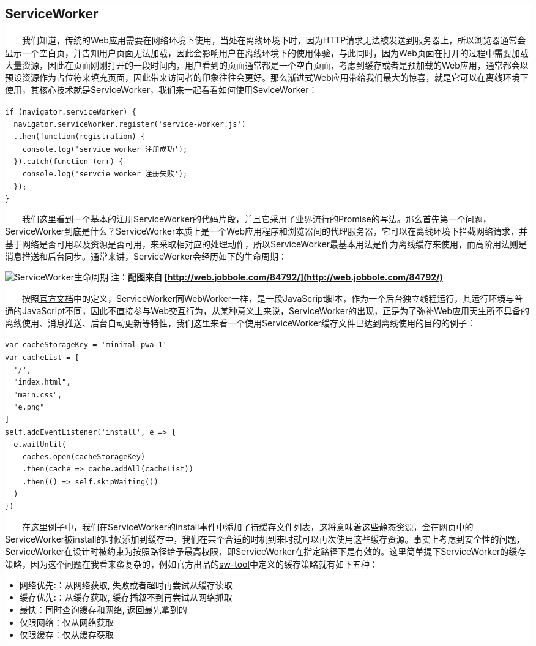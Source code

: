 ## ServiceWorker
&emsp;&emsp;我们知道，传统的Web应用需要在网络环境下使用，当处在离线环境下时，因为HTTP请求无法被发送到服务器上，所以浏览器通常会显示一个空白页，并告知用户页面无法加载，因此会影响用户在离线环境下的使用体验，与此同时，因为Web页面在打开的过程中需要加载大量资源，因此在页面刚刚打开的一段时间内，用户看到的页面通常都是一个空白页面，考虑到缓存或者是预加载的Web应用，通常都会以预设资源作为占位符来填充页面，因此带来访问者的印象往往会更好。那么渐进式Web应用带给我们最大的惊喜，就是它可以在离线环境下使用，其核心技术就是ServiceWorker，我们来一起看看如何使用SeviceWorker：
```
if (navigator.serviceWorker) {
  navigator.serviceWorker.register('service-worker.js')
  .then(function(registration) {
    console.log('service worker 注册成功');
  }).catch(function (err) {
    console.log('servcie worker 注册失败');
  });
}
```
&emsp;&emsp;我们这里看到一个基本的注册ServiceWorker的代码片段，并且它采用了业界流行的Promise的写法。那么首先第一个问题，ServiceWorker到底是什么？ServiceWorker本质上是一个Web应用程序和浏览器间的代理服务器，它可以在离线环境下拦截网络请求，并基于网络是否可用以及资源是否可用，来采取相对应的处理动作，所以ServiceWorker最基本用法是作为离线缓存来使用，而高阶用法则是消息推送和后台同步。通常来讲，ServiceWorker会经历如下的生命周期：

![ServiceWorker生命周期](http://jbcdn2.b0.upaiyun.com/2016/01/55b0169cdfe92b08203757ebc4e5ece2.png)
注：**配图来自  [http://web.jobbole.com/84792/](http://web.jobbole.com/84792/)**

&emsp;&emsp;按照[官方文档](https://developer.mozilla.org/zh-CN/docs/Web/API/Service_Worker_API)中的定义，ServiceWorker同WebWorker一样，是一段JavaScript脚本，作为一个后台独立线程运行，其运行环境与普通的JavaScript不同，因此不直接参与Web交互行为，从某种意义上来说，ServiceWorker的出现，正是为了弥补Web应用天生所不具备的离线使用、消息推送、后台自动更新等特性，我们这里来看一个使用ServiceWorker缓存文件已达到离线使用的目的的例子：
```
var cacheStorageKey = 'minimal-pwa-1'
var cacheList = [
  '/',
  "index.html",
  "main.css",
  "e.png"
]
self.addEventListener('install', e => {
  e.waitUntil(
    caches.open(cacheStorageKey)
    .then(cache => cache.addAll(cacheList))
    .then(() => self.skipWaiting())
  )
})
```

&emsp;&emsp;在这里例子中，我们在ServiceWorker的install事件中添加了待缓存文件列表，这将意味着这些静态资源，会在网页中的ServiceWorker被install的时候添加到缓存中，我们在某个合适的时机到来时就可以再次使用这些缓存资源。事实上考虑到安全性的问题，ServiceWorker在设计时被约束为按照路径给予最高权限，即ServiceWorker在指定路径下是有效的。这里简单提下ServiceWorker的缓存策略，因为这个问题在我看来蛮复杂的，例如官方出品的[sw-tool](https://github.com/GoogleChromeLabs/sw-toolbox)中定义的缓存策略就有如下五种：
* 网络优先:：从网络获取, 失败或者超时再尝试从缓存读取
* 缓存优先:：从缓存获取, 缓存插叙不到再尝试从网络抓取
* 最快：同时查询缓存和网络, 返回最先拿到的
* 仅限网络：仅从网络获取
* 仅限缓存：仅从缓存获取
